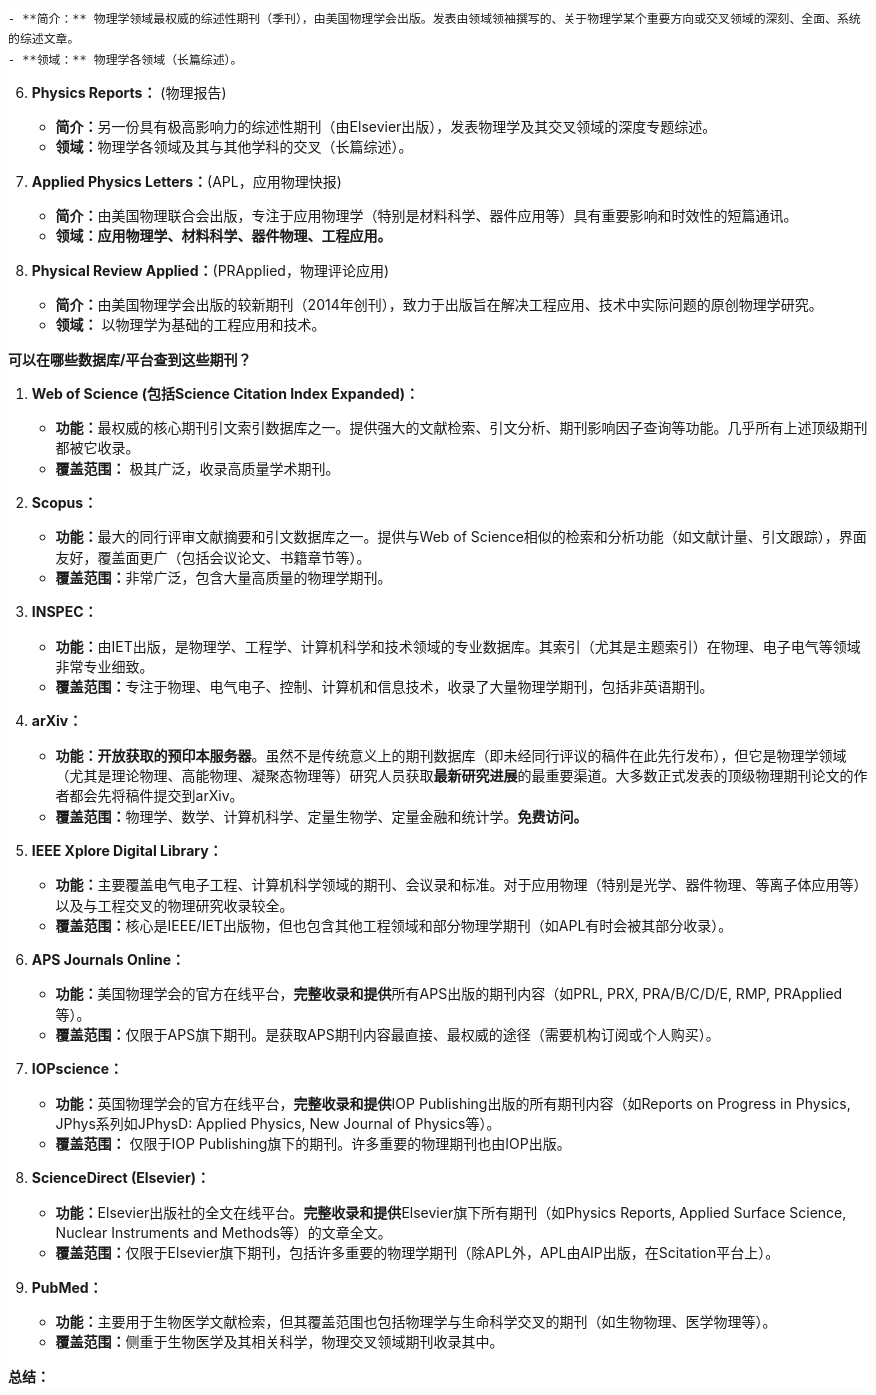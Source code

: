     - ​**​简介：​**​ 物理学领域最权威的综述性期刊（季刊），由美国物理学会出版。发表由领域领袖撰写的、关于物理学某个重要方向或交叉领域的深刻、全面、系统的综述文章。
    - ​**​领域：​**​ 物理学各领域（长篇综述）。
6. ​**​Physics Reports：​**​ (物理报告)
    
    - ​**​简介：​**​ 另一份具有极高影响力的综述性期刊（由Elsevier出版），发表物理学及其交叉领域的深度专题综述。
    - ​**​领域：​**​ 物理学各领域及其与其他学科的交叉（长篇综述）。
7. ​**​Applied Physics Letters：​**​ (APL，应用物理快报)
    
    - ​**​简介：​**​ 由美国物理联合会出版，专注于应用物理学（特别是材料科学、器件应用等）具有重要影响和时效性的短篇通讯。
    - ​**​领域：​**​ ​**​应用物理学、材料科学、器件物理、工程应用。​**​
8. ​**​Physical Review Applied：​**​ (PRApplied，物理评论应用)
    
    - ​**​简介：​**​ 由美国物理学会出版的较新期刊（2014年创刊），致力于出版旨在解决工程应用、技术中实际问题的原创物理学研究。
    - ​**​领域：​**​ 以物理学为基础的工程应用和技术。

​**​可以在哪些数据库/平台查到这些期刊？​**​

1. ​**​Web of Science (包括Science Citation Index Expanded)：​**​
    
    - ​**​功能：​**​ 最权威的核心期刊引文索引数据库之一。提供强大的文献检索、引文分析、期刊影响因子查询等功能。几乎所有上述顶级期刊都被它收录。
    - ​**​覆盖范围：​**​ 极其广泛，收录高质量学术期刊。
2. ​**​Scopus：​**​
    
    - ​**​功能：​**​ 最大的同行评审文献摘要和引文数据库之一。提供与Web of Science相似的检索和分析功能（如文献计量、引文跟踪），界面友好，覆盖面更广（包括会议论文、书籍章节等）。
    - ​**​覆盖范围：​**​ 非常广泛，包含大量高质量的物理学期刊。
3. ​**​INSPEC：​**​
    
    - ​**​功能：​**​ 由IET出版，是物理学、工程学、计算机科学和技术领域的专业数据库。其索引（尤其是主题索引）在物理、电子电气等领域非常专业细致。
    - ​**​覆盖范围：​**​ 专注于物理、电气电子、控制、计算机和信息技术，收录了大量物理学期刊，包括非英语期刊。
4. ​**​arXiv：​**​
    
    - ​**​功能：​**​ ​**​开放获取的预印本服务器​**​。虽然不是传统意义上的期刊数据库（即未经同行评议的稿件在此先行发布），但它是物理学领域（尤其是理论物理、高能物理、凝聚态物理等）研究人员获取​**​最新研究进展​**​的最重要渠道。大多数正式发表的顶级物理期刊论文的作者都会先将稿件提交到arXiv。
    - ​**​覆盖范围：​**​ 物理学、数学、计算机科学、定量生物学、定量金融和统计学。​**​免费访问。​**​
5. ​**​IEEE Xplore Digital Library：​**​
    
    - ​**​功能：​**​ 主要覆盖电气电子工程、计算机科学领域的期刊、会议录和标准。对于应用物理（特别是光学、器件物理、等离子体应用等）以及与工程交叉的物理研究收录较全。
    - ​**​覆盖范围：​**​ 核心是IEEE/IET出版物，但也包含其他工程领域和部分物理学期刊（如APL有时会被其部分收录）。
6. ​**​APS Journals Online：​**​
    
    - ​**​功能：​**​ 美国物理学会的官方在线平台，​**​完整收录和提供​**​所有APS出版的期刊内容（如PRL, PRX, PRA/B/C/D/E, RMP, PRApplied等）。
    - ​**​覆盖范围：​**​ 仅限于APS旗下期刊。是获取APS期刊内容最直接、最权威的途径（需要机构订阅或个人购买）。
7. ​**​IOPscience：​**​
    
    - ​**​功能：​**​ 英国物理学会的官方在线平台，​**​完整收录和提供​**​IOP Publishing出版的所有期刊内容（如Reports on Progress in Physics, JPhys系列如JPhysD: Applied Physics, New Journal of Physics等）。
    - ​**​覆盖范围：​**​ 仅限于IOP Publishing旗下的期刊。许多重要的物理期刊也由IOP出版。
8. ​**​ScienceDirect (Elsevier)：​**​
    
    - ​**​功能：​**​ Elsevier出版社的全文在线平台。​**​完整收录和提供​**​Elsevier旗下所有期刊（如Physics Reports, Applied Surface Science, Nuclear Instruments and Methods等）的文章全文。
    - ​**​覆盖范围：​**​ 仅限于Elsevier旗下期刊，包括许多重要的物理学期刊（除APL外，APL由AIP出版，在Scitation平台上）。
9. ​**​PubMed：​**​
    
    - ​**​功能：​**​ 主要用于生物医学文献检索，但其覆盖范围也包括物理学与生命科学交叉的期刊（如生物物理、医学物理等）。
    - ​**​覆盖范围：​**​ 侧重于生物医学及其相关科学，物理交叉领域期刊收录其中。

​**​总结：​**​
